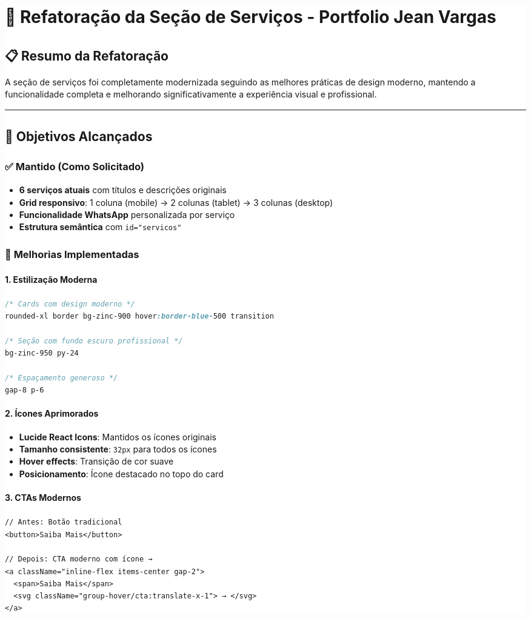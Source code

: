 # 🔧 Refatoração da Seção de Serviços - Portfolio Jean Vargas

## 📋 Resumo da Refatoração

A seção de serviços foi completamente modernizada seguindo as melhores práticas de design moderno, mantendo a funcionalidade completa e melhorando significativamente a experiência visual e profissional.

---

## 🎯 Objetivos Alcançados

### ✅ **Mantido (Como Solicitado)**

- **6 serviços atuais** com títulos e descrições originais
- **Grid responsivo**: 1 coluna (mobile) → 2 colunas (tablet) → 3 colunas (desktop)
- **Funcionalidade WhatsApp** personalizada por serviço
- **Estrutura semântica** com `id="servicos"`

### 🚀 **Melhorias Implementadas**

#### **1. Estilização Moderna**

```css
/* Cards com design moderno */
rounded-xl border bg-zinc-900 hover:border-blue-500 transition

/* Seção com fundo escuro profissional */
bg-zinc-950 py-24

/* Espaçamento generoso */
gap-8 p-6
```

#### **2. Ícones Aprimorados**

- **Lucide React Icons**: Mantidos os ícones originais
- **Tamanho consistente**: `32px` para todos os ícones
- **Hover effects**: Transição de cor suave
- **Posicionamento**: Ícone destacado no topo do card

#### **3. CTAs Modernos**

```tsx
// Antes: Botão tradicional
<button>Saiba Mais</button>

// Depois: CTA moderno com ícone →
<a className="inline-flex items-center gap-2">
  <span>Saiba Mais</span>
  <svg className="group-hover/cta:translate-x-1"> → </svg>
</a>
```
